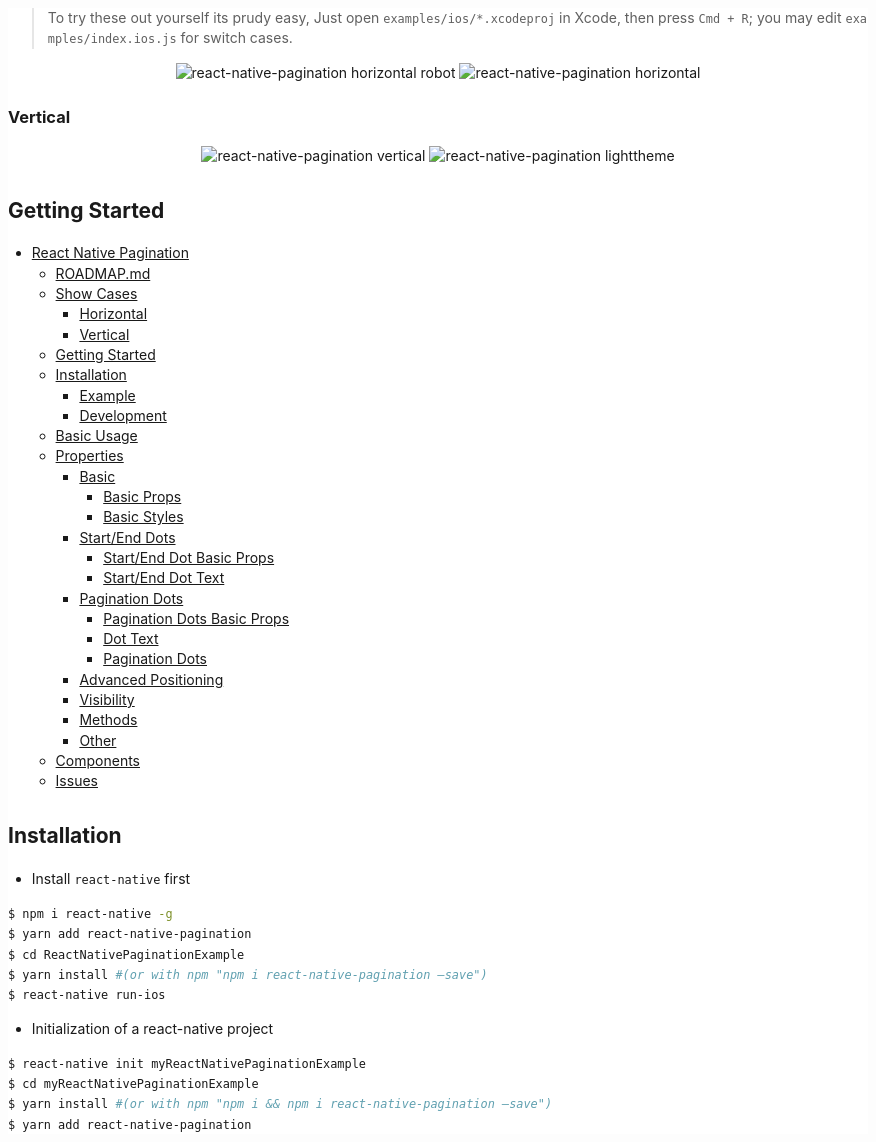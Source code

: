 > To try these out yourself its prudy easy, Just open `examples/ios/*.xcodeproj` in Xcode, then press `Cmd + R`; you may edit `examples/index.ios.js` for switch cases.

<p align="center">

 <img alt="react-native-pagination horizontal robot" src="https://cdn.rawgit.com/garrettmac/images/67129fb8/projects/react-native-pagination/robot-example.gif" width="208">
  <img alt="react-native-pagination horizontal" src="https://cdn.rawgit.com/garrettmac/images/67129fb8/projects/react-native-pagination/paged-example.gif" width="208">
</p>

### Vertical

<p align="center">
 <img alt="react-native-pagination vertical" src="https://cdn.rawgit.com/garrettmac/images/a8e4b847/projects/react-native-pagination/react-native-pagination-vert.gif" width="208">
  <img alt="react-native-pagination lighttheme" src="https://cdn.rawgit.com/garrettmac/images/a8e4b847/projects/react-native-pagination/react-native-pagination-vert-lighttheme.gif" width="208">
</p>

## Getting Started

- [React Native Pagination](#react-native-pagination)
  * [ROADMAP.md](#roadmap)
  * [Show Cases](#show-cases)
    + [Horizontal](#horizontal)
    + [Vertical](#vertical)
  * [Getting Started](#getting-started)
  * [Installation](#installation)
    + [Example](#example)
    + [Development](#development)
  * [Basic Usage](#basic-usage)
  * [Properties](#properties)
    + [Basic](#basic)
      - [Basic Props](#basic-props)
      - [Basic Styles](#basic-styles)
    + [Start/End Dots](#start-end-dots)
      - [Start/End Dot Basic Props](#start-end-dot-basic-props)
      - [Start/End Dot Text](#start-end-dot-text)
    + [Pagination Dots](#pagination-dots)
      - [Pagination Dots Basic Props](#pagination-dots-basic-props)
      - [Dot Text](#dot-text)
      - [Pagination Dots](#pagination-dots-1)
    + [Advanced Positioning](#advanced-positioning)
    + [Visibility](#visibility)
    + [Methods](#methods)
    + [Other](#other)
  * [Components](#components)
  * [Issues](#issues)


## Installation

- Install `react-native` first
```bash
$ npm i react-native -g
$ yarn add react-native-pagination
$ cd ReactNativePaginationExample
$ yarn install #(or with npm "npm i react-native-pagination —save")
$ react-native run-ios
```
- Initialization of a react-native project
```bash
$ react-native init myReactNativePaginationExample
$ cd myReactNativePaginationExample
$ yarn install #(or with npm "npm i && npm i react-native-pagination —save")
$ yarn add react-native-pagination
```